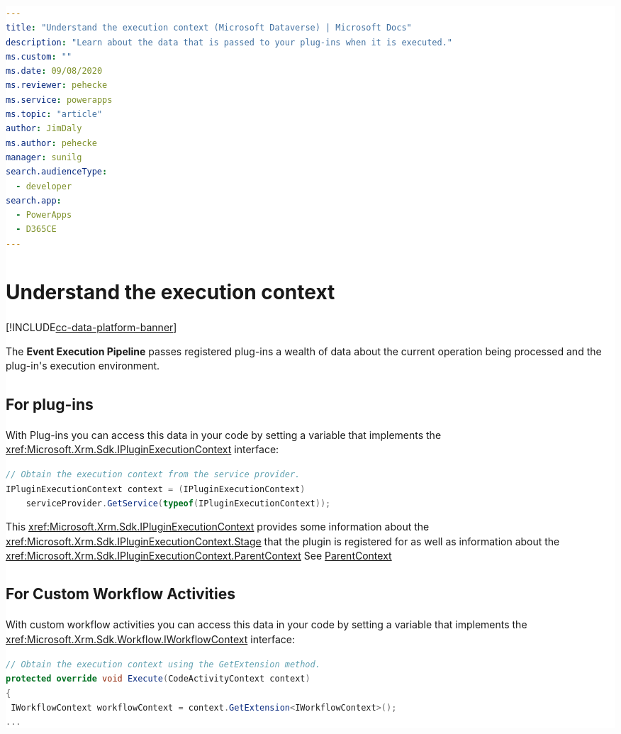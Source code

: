 ```yaml
---
title: "Understand the execution context (Microsoft Dataverse) | Microsoft Docs" 
description: "Learn about the data that is passed to your plug-ins when it is executed." 
ms.custom: ""
ms.date: 09/08/2020
ms.reviewer: pehecke
ms.service: powerapps
ms.topic: "article"
author: JimDaly
ms.author: pehecke
manager: sunilg
search.audienceType: 
  - developer
search.app: 
  - PowerApps
  - D365CE
---
```


# Understand the execution context

[!INCLUDE[cc-data-platform-banner](../../includes/cc-data-platform-banner.md)]

The **Event Execution Pipeline** passes registered plug-ins a wealth of data about the current operation being processed and the plug-in's execution environment.

## For plug-ins

With Plug-ins you can access this data in your code by setting a variable that implements the <xref:Microsoft.Xrm.Sdk.IPluginExecutionContext> interface:

```csharp
// Obtain the execution context from the service provider.  
IPluginExecutionContext context = (IPluginExecutionContext)
    serviceProvider.GetService(typeof(IPluginExecutionContext));
```

This <xref:Microsoft.Xrm.Sdk.IPluginExecutionContext> provides some information about the <xref:Microsoft.Xrm.Sdk.IPluginExecutionContext.Stage> that the plugin is registered for as well as information about the <xref:Microsoft.Xrm.Sdk.IPluginExecutionContext.ParentContext> See [ParentContext](#parentcontext)

## For Custom Workflow Activities

With custom workflow activities you can access this data in your code by setting a variable that implements the <xref:Microsoft.Xrm.Sdk.Workflow.IWorkflowContext> interface:

```csharp
// Obtain the execution context using the GetExtension method.  
protected override void Execute(CodeActivityContext context)
{
 IWorkflowContext workflowContext = context.GetExtension<IWorkflowContext>();
...
```
